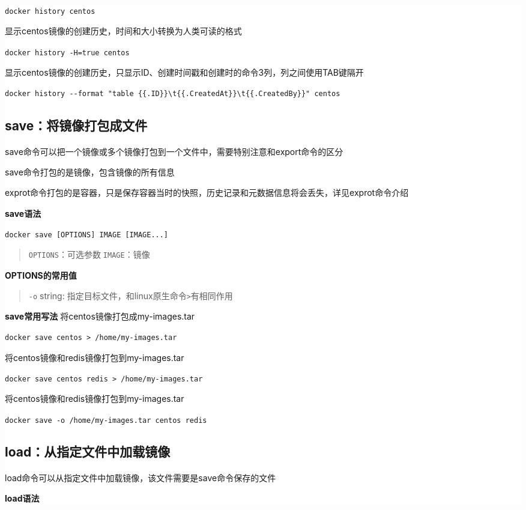 ```
docker history centos
```

显示centos镜像的创建历史，时间和大小转换为人类可读的格式

```
docker history -H=true centos
```

显示centos镜像的创建历史，只显示ID、创建时间戳和创建时的命令3列，列之间使用TAB键隔开

```
docker history --format "table {{.ID}}\t{{.CreatedAt}}\t{{.CreatedBy}}" centos
```

## save：将镜像打包成文件

save命令可以把一个镜像或多个镜像打包到一个文件中，需要特别注意和export命令的区分

save命令打包的是镜像，包含镜像的所有信息

exprot命令打包的是容器，只是保存容器当时的快照，历史记录和元数据信息将会丢失，详见exprot命令介绍

**save语法**

```
docker save [OPTIONS] IMAGE [IMAGE...]
```

> `OPTIONS`：可选参数
> `IMAGE`：镜像

**OPTIONS的常用值**

> `-o` string: 指定目标文件，和linux原生命令`>`有相同作用

**save常用写法**
将centos镜像打包成my-images.tar

```
docker save centos > /home/my-images.tar
```

将centos镜像和redis镜像打包到my-images.tar

```
docker save centos redis > /home/my-images.tar
```

将centos镜像和redis镜像打包到my-images.tar

```
docker save -o /home/my-images.tar centos redis  
```

## load：从指定文件中加载镜像

load命令可以从指定文件中加载镜像，该文件需要是save命令保存的文件

**load语法**
